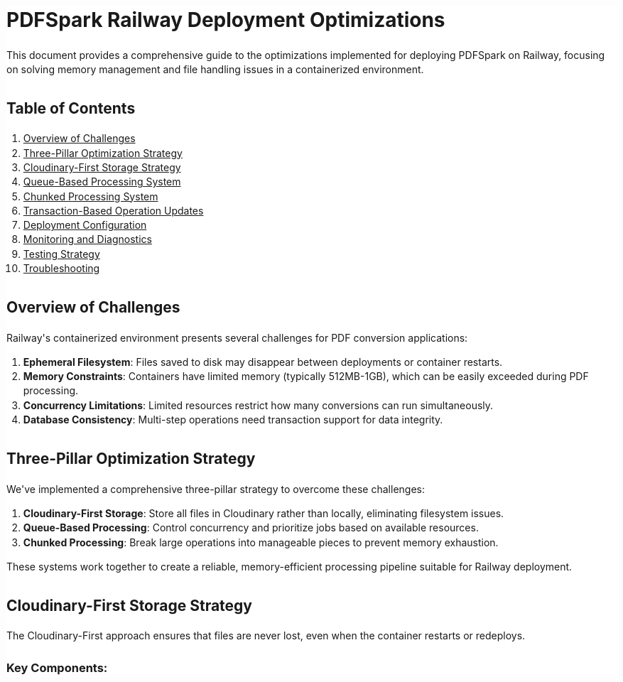 # PDFSpark Railway Deployment Optimizations

This document provides a comprehensive guide to the optimizations implemented for deploying PDFSpark on Railway, focusing on solving memory management and file handling issues in a containerized environment.

## Table of Contents
1. [Overview of Challenges](#overview-of-challenges)
2. [Three-Pillar Optimization Strategy](#three-pillar-optimization-strategy)
3. [Cloudinary-First Storage Strategy](#cloudinary-first-storage-strategy)
4. [Queue-Based Processing System](#queue-based-processing-system)
5. [Chunked Processing System](#chunked-processing-system)
6. [Transaction-Based Operation Updates](#transaction-based-operation-updates)
7. [Deployment Configuration](#deployment-configuration)
8. [Monitoring and Diagnostics](#monitoring-and-diagnostics)
9. [Testing Strategy](#testing-strategy)
10. [Troubleshooting](#troubleshooting)

## Overview of Challenges

Railway's containerized environment presents several challenges for PDF conversion applications:

1. **Ephemeral Filesystem**: Files saved to disk may disappear between deployments or container restarts.
2. **Memory Constraints**: Containers have limited memory (typically 512MB-1GB), which can be easily exceeded during PDF processing.
3. **Concurrency Limitations**: Limited resources restrict how many conversions can run simultaneously.
4. **Database Consistency**: Multi-step operations need transaction support for data integrity.

## Three-Pillar Optimization Strategy

We've implemented a comprehensive three-pillar strategy to overcome these challenges:

1. **Cloudinary-First Storage**: Store all files in Cloudinary rather than locally, eliminating filesystem issues.
2. **Queue-Based Processing**: Control concurrency and prioritize jobs based on available resources.
3. **Chunked Processing**: Break large operations into manageable pieces to prevent memory exhaustion.

These systems work together to create a reliable, memory-efficient processing pipeline suitable for Railway deployment.

## Cloudinary-First Storage Strategy

The Cloudinary-First approach ensures that files are never lost, even when the container restarts or redeploys.

### Key Components:
